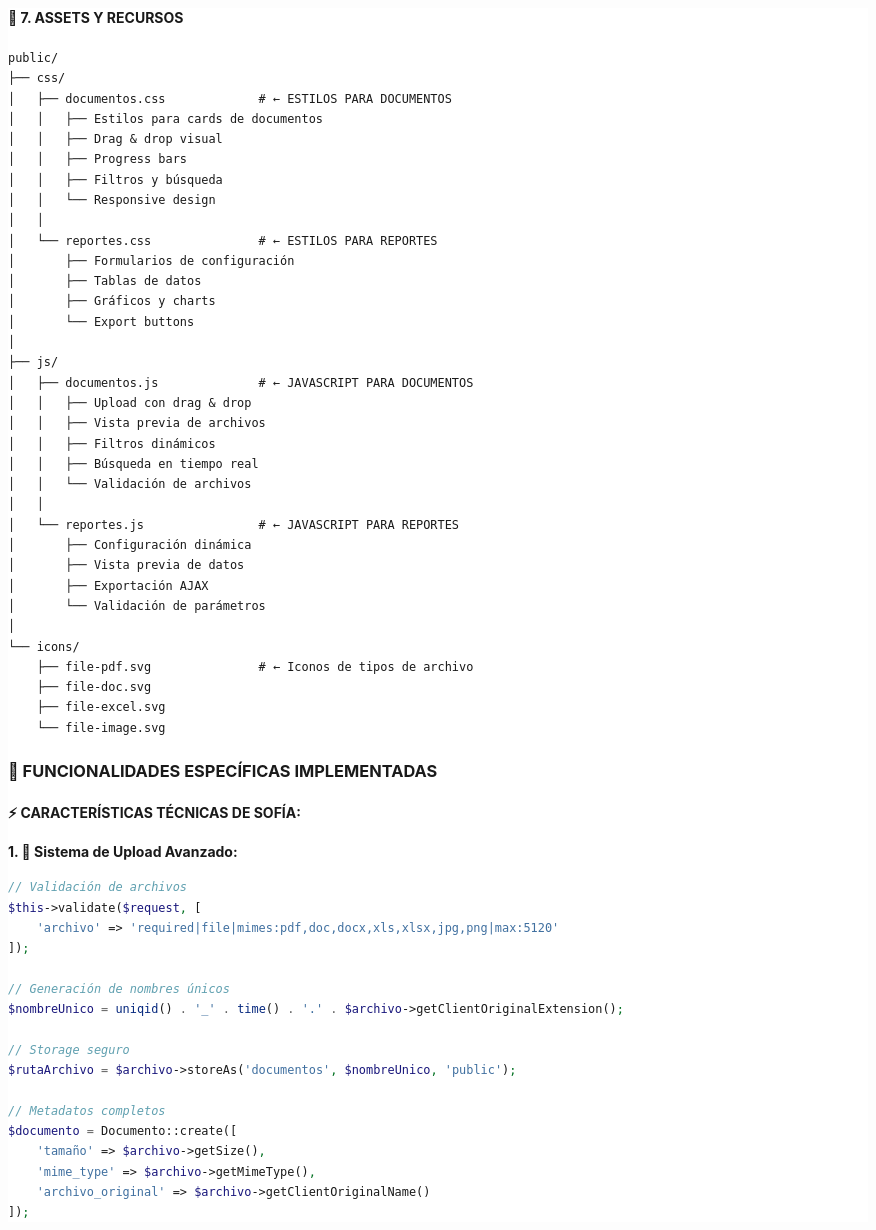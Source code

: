 #### **📂 7. ASSETS Y RECURSOS**
```
public/
├── css/
│   ├── documentos.css             # ← ESTILOS PARA DOCUMENTOS
│   │   ├── Estilos para cards de documentos
│   │   ├── Drag & drop visual
│   │   ├── Progress bars
│   │   ├── Filtros y búsqueda
│   │   └── Responsive design
│   │
│   └── reportes.css               # ← ESTILOS PARA REPORTES
│       ├── Formularios de configuración
│       ├── Tablas de datos
│       ├── Gráficos y charts
│       └── Export buttons
│
├── js/
│   ├── documentos.js              # ← JAVASCRIPT PARA DOCUMENTOS
│   │   ├── Upload con drag & drop
│   │   ├── Vista previa de archivos
│   │   ├── Filtros dinámicos
│   │   ├── Búsqueda en tiempo real
│   │   └── Validación de archivos
│   │
│   └── reportes.js                # ← JAVASCRIPT PARA REPORTES
│       ├── Configuración dinámica
│       ├── Vista previa de datos
│       ├── Exportación AJAX
│       └── Validación de parámetros
│
└── icons/
    ├── file-pdf.svg               # ← Iconos de tipos de archivo
    ├── file-doc.svg
    ├── file-excel.svg
    └── file-image.svg
```

### **🔧 FUNCIONALIDADES ESPECÍFICAS IMPLEMENTADAS**

#### **⚡ CARACTERÍSTICAS TÉCNICAS DE SOFÍA:**

**1. 📁 Sistema de Upload Avanzado:**
```php
// Validación de archivos
$this->validate($request, [
    'archivo' => 'required|file|mimes:pdf,doc,docx,xls,xlsx,jpg,png|max:5120'
]);

// Generación de nombres únicos
$nombreUnico = uniqid() . '_' . time() . '.' . $archivo->getClientOriginalExtension();

// Storage seguro
$rutaArchivo = $archivo->storeAs('documentos', $nombreUnico, 'public');

// Metadatos completos
$documento = Documento::create([
    'tamaño' => $archivo->getSize(),
    'mime_type' => $archivo->getMimeType(),
    'archivo_original' => $archivo->getClientOriginalName()
]);
```

